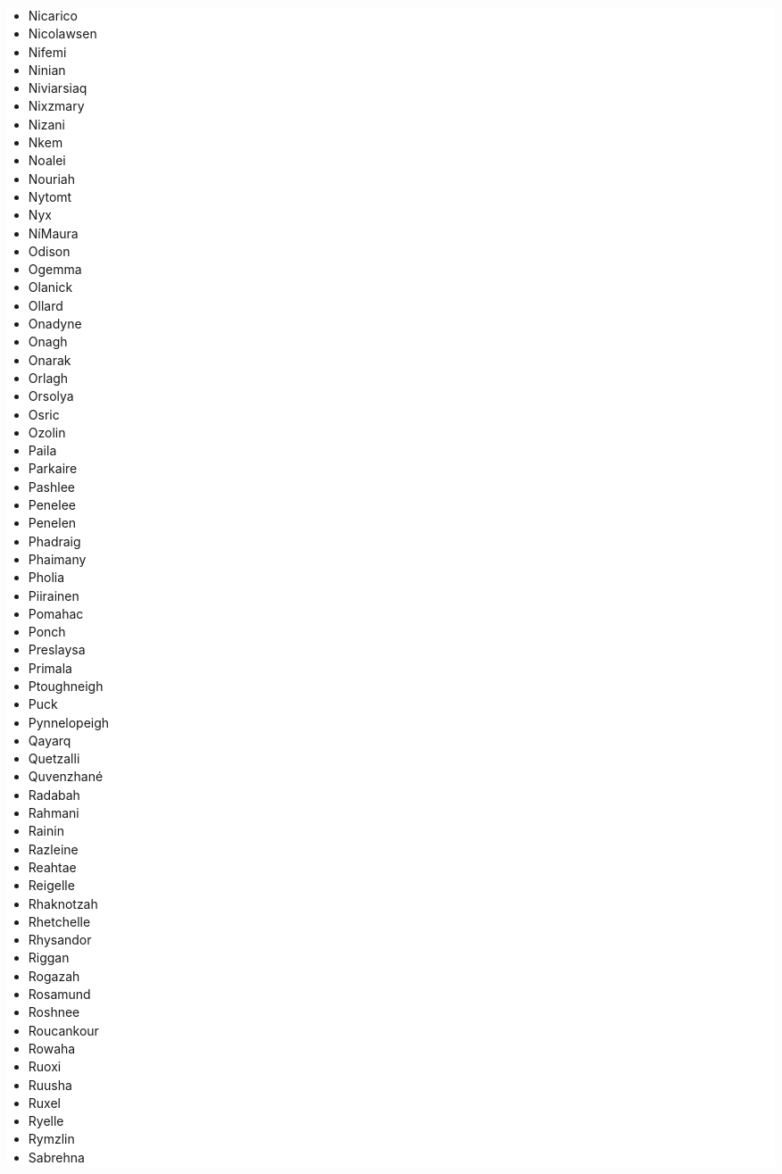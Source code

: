 - Nicarico
- Nicolawsen
- Nifemi
- Ninian
- Niviarsiaq
- Nixzmary
- Nizani
- Nkem
- Noalei
- Nouriah
- Nytomt
- Nyx
- NíMaura
- Odison
- Ogemma
- Olanick
- Ollard
- Onadyne
- Onagh
- Onarak
- Orlagh
- Orsolya
- Osric
- Ozolin
- Paila
- Parkaire
- Pashlee
- Penelee
- Penelen
- Phadraig
- Phaimany
- Pholia
- Piirainen
- Pomahac
- Ponch
- Preslaysa
- Primala
- Ptoughneigh
- Puck
- Pynnelopeigh
- Qayarq
- Quetzalli
- Quvenzhané
- Radabah
- Rahmani
- Rainin
- Razleine
- Reahtae
- Reigelle
- Rhaknotzah
- Rhetchelle
- Rhysandor
- Riggan
- Rogazah
- Rosamund
- Roshnee
- Roucankour
- Rowaha
- Ruoxi
- Ruusha
- Ruxel
- Ryelle
- Rymzlin
- Sabrehna